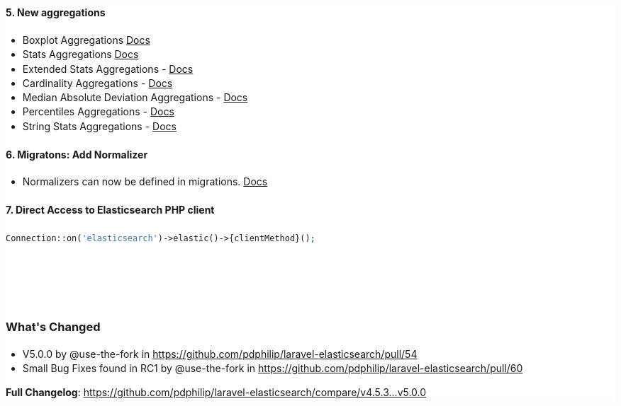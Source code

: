 #### 5. New aggregations

- Boxplot Aggregations [Docs](https://elasticsearch.pdphilip.com/eloquent/aggregation#boxplot-aggregations)
- Stats Aggregations [Docs](https://elasticsearch.pdphilip.com/eloquent/aggregation#stats-aggregations)
- Extended Stats Aggregations - [Docs](https://elasticsearch.pdphilip.com/eloquent/aggregation#extended-stats-aggregations)
- Cardinality Aggregations - [Docs](https://elasticsearch.pdphilip.com/eloquent/aggregation#cardinality-aggregations)
- Median Absolute Deviation Aggregations - [Docs](https://elasticsearch.pdphilip.com/eloquent/aggregation#median-absolute-deviation-aggregations)
- Percentiles Aggregations - [Docs](https://elasticsearch.pdphilip.com/eloquent/aggregation#percentiles-aggregations)
- String Stats Aggregations - [Docs](https://elasticsearch.pdphilip.com/eloquent/aggregation#string-stats-aggregations)

#### 6. Migratons: Add Normalizer

- Normalizers can now be defined in migrations. [Docs](https://elasticsearch.pdphilip.com/schema/index-blueprint#addnormalizer)

#### 7. Direct Access to Elasticsearch PHP client

```php
Connection::on('elasticsearch')->elastic()->{clientMethod}();






```
### What's Changed

* V5.0.0 by @use-the-fork in https://github.com/pdphilip/laravel-elasticsearch/pull/54
* Small Bug Fixes found in RC1 by @use-the-fork in https://github.com/pdphilip/laravel-elasticsearch/pull/60

**Full Changelog**: https://github.com/pdphilip/laravel-elasticsearch/compare/v4.5.3...v5.0.0
